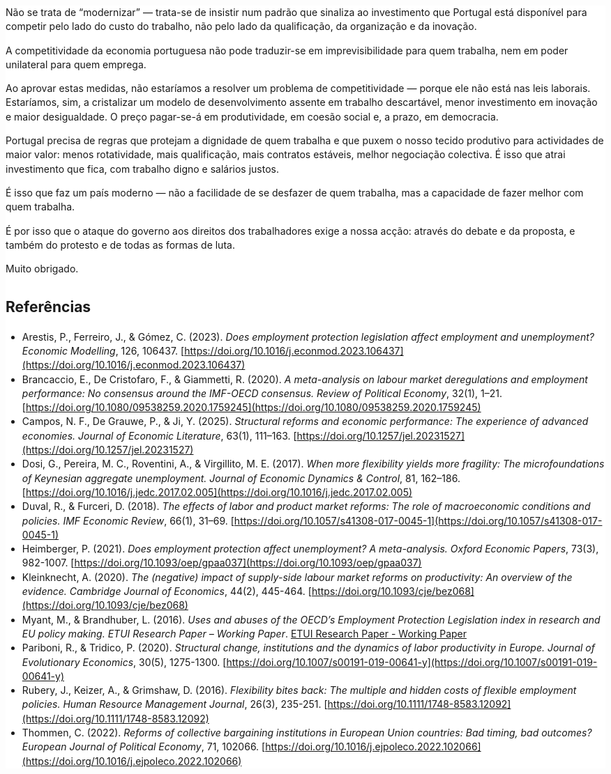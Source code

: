 Não se trata de “modernizar” — trata-se de insistir num padrão que sinaliza ao investimento que Portugal está disponível para competir pelo lado do custo do trabalho, não pelo lado da qualificação, da organização e da inovação.

A competitividade da economia portuguesa não pode traduzir-se em imprevisibilidade para quem trabalha, nem em poder unilateral para quem emprega.

Ao aprovar estas medidas, não estaríamos a resolver um problema de competitividade — porque ele não está nas leis laborais. Estaríamos, sim, a cristalizar um modelo de desenvolvimento assente em trabalho descartável, menor investimento em inovação e maior desigualdade. O preço pagar-se-á em produtividade, em coesão social e, a prazo, em democracia.

Portugal precisa de regras que protejam a dignidade de quem trabalha e que puxem o nosso tecido produtivo para actividades de maior valor: menos rotatividade, mais qualificação, mais contratos estáveis, melhor negociação colectiva. É isso que atrai investimento que fica, com trabalho digno e salários justos.

É isso que faz um país moderno — não a facilidade de se desfazer de quem trabalha, mas a capacidade de fazer melhor com quem trabalha.

É por isso que o ataque do governo aos direitos dos trabalhadores exige a nossa acção: através do debate e da proposta, e também do protesto e de todas as formas de luta.

Muito obrigado.


## Referências

- Arestis, P., Ferreiro, J., & Gómez, C. (2023). *Does employment protection legislation affect employment and unemployment?* *Economic Modelling*, 126, 106437. [https://doi.org/10.1016/j.econmod.2023.106437](https://doi.org/10.1016/j.econmod.2023.106437)  
- Brancaccio, E., De Cristofaro, F., & Giammetti, R. (2020). *A meta-analysis on labour market deregulations and employment performance: No consensus around the IMF-OECD consensus.* *Review of Political Economy*, 32(1), 1–21. [https://doi.org/10.1080/09538259.2020.1759245](https://doi.org/10.1080/09538259.2020.1759245)
- Campos, N. F., De Grauwe, P., & Ji, Y. (2025). *Structural reforms and economic performance: The experience of advanced economies.* *Journal of Economic Literature*, 63(1), 111–163. [https://doi.org/10.1257/jel.20231527](https://doi.org/10.1257/jel.20231527)
- Dosi, G., Pereira, M. C., Roventini, A., & Virgillito, M. E. (2017). *When more flexibility yields more fragility: The microfoundations of Keynesian aggregate unemployment.* *Journal of Economic Dynamics & Control*, 81, 162–186. [https://doi.org/10.1016/j.jedc.2017.02.005](https://doi.org/10.1016/j.jedc.2017.02.005)
- Duval, R., & Furceri, D. (2018). *The effects of labor and product market reforms: The role of macroeconomic conditions and policies.* *IMF Economic Review*, 66(1), 31–69. [https://doi.org/10.1057/s41308-017-0045-1](https://doi.org/10.1057/s41308-017-0045-1)
- Heimberger, P. (2021). *Does employment protection affect unemployment? A meta-analysis.* *Oxford Economic Papers*, 73(3), 982-1007. [https://doi.org/10.1093/oep/gpaa037](https://doi.org/10.1093/oep/gpaa037) 
- Kleinknecht, A. (2020). *The (negative) impact of supply-side labour market reforms on productivity: An overview of the evidence.* *Cambridge Journal of Economics*, 44(2), 445-464.  [https://doi.org/10.1093/cje/bez068](https://doi.org/10.1093/cje/bez068)
- Myant, M., & Brandhuber, L. (2016). *Uses and abuses of the OECD’s Employment Protection Legislation index in research and EU policy making.* *ETUI Research Paper – Working Paper*.  [ETUI Research Paper - Working Paper](https://www.etui.org/sites/default/files/16%20WP%202016%2011%20Uses%20and%20abuses%20of%20the%20OECD’s%20Myant%20EN%20Web%20version.pdf)
- Pariboni, R., & Tridico, P. (2020). *Structural change, institutions and the dynamics of labor productivity in Europe.* *Journal of Evolutionary Economics*, 30(5), 1275-1300.  [https://doi.org/10.1007/s00191-019-00641-y](https://doi.org/10.1007/s00191-019-00641-y)
- Rubery, J., Keizer, A., & Grimshaw, D. (2016). *Flexibility bites back: The multiple and hidden costs of flexible employment policies.* *Human Resource Management Journal*, 26(3), 235-251.  [https://doi.org/10.1111/1748-8583.12092](https://doi.org/10.1111/1748-8583.12092)
- Thommen, C. (2022). *Reforms of collective bargaining institutions in European Union countries: Bad timing, bad outcomes?* *European Journal of Political Economy*, 71, 102066. [https://doi.org/10.1016/j.ejpoleco.2022.102066](https://doi.org/10.1016/j.ejpoleco.2022.102066)


